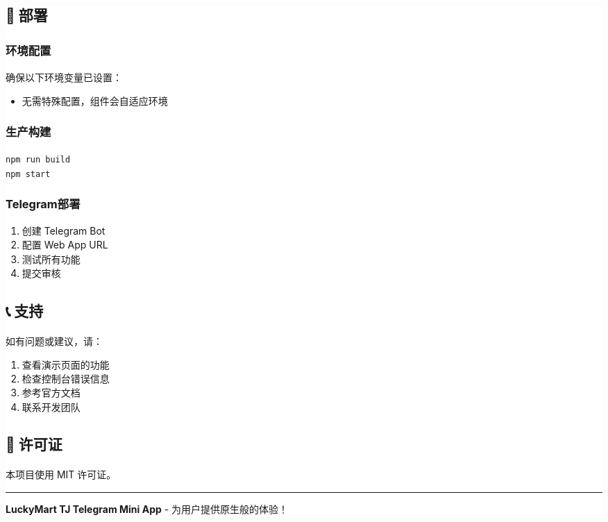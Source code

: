 ## 🚀 部署

### 环境配置
确保以下环境变量已设置：
- 无需特殊配置，组件会自适应环境

### 生产构建
```bash
npm run build
npm start
```

### Telegram部署
1. 创建 Telegram Bot
2. 配置 Web App URL
3. 测试所有功能
4. 提交审核

## 📞 支持

如有问题或建议，请：
1. 查看演示页面的功能
2. 检查控制台错误信息
3. 参考官方文档
4. 联系开发团队

## 📄 许可证

本项目使用 MIT 许可证。

---

**LuckyMart TJ Telegram Mini App** - 为用户提供原生般的体验！